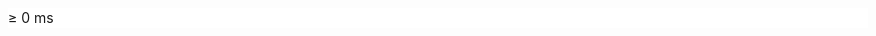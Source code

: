 <td class="cellrowborder" valign="top" width="26.32%" headers="mcps1.2.6.1.4 "><p id="p554006515335"><a name="p554006515335"></a><a name="p554006515335"></a>≥ 0 ms</p>
</td>
